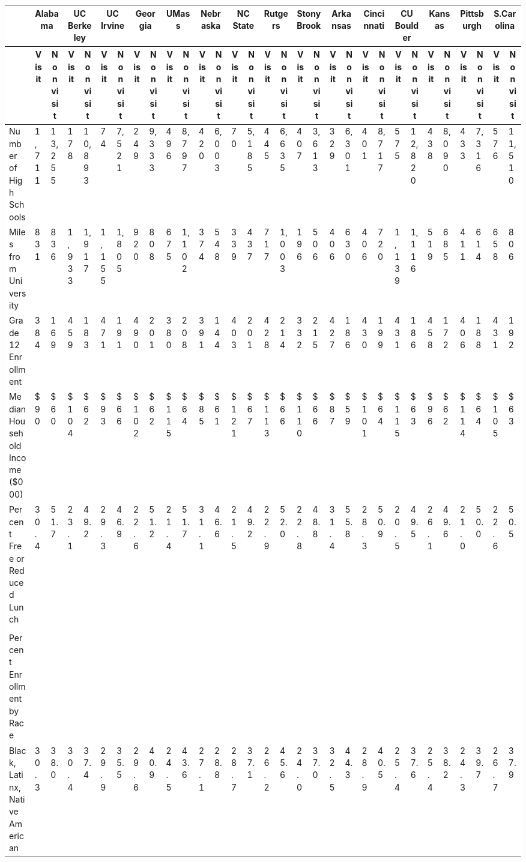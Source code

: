 <table class="desc-table">         <thead>             <tr>                 <th></th>     <th colspan="2" class="bold">Alabama</th> <th colspan="2" class="bold">UC Berkeley</th> <th colspan="2" class="bold">UC Irvine</th> <th colspan="2" class="bold">Georgia</th> <th colspan="2" class="bold">UMass</th> <th colspan="2" class="bold">Nebraska</th> <th colspan="2" class="bold">NC State</th> <th colspan="2" class="bold">Rutgers</th> <th colspan="2" class="bold">Stony Brook</th> <th colspan="2" class="bold">Arkansas</th> <th colspan="2" class="bold">Cincinnati</th> <th colspan="2" class="bold">CU Boulder</th> <th colspan="2" class="bold">Kansas</th> <th colspan="2" class="bold">Pittsburgh</th> <th colspan="2" class="bold">S.Carolina</th>              </tr>             <tr>                 <th></th>                  <th>Visit</th>                 <th>Nonvisit</th>                  <th>Visit</th>                 <th>Nonvisit</th>                  <th>Visit</th>                 <th>Nonvisit</th>                  <th>Visit</th>                 <th>Nonvisit</th>                  <th>Visit</th>                 <th>Nonvisit</th>                  <th>Visit</th>                 <th>Nonvisit</th>                  <th>Visit</th>                 <th>Nonvisit</th>                  <th>Visit</th>                 <th>Nonvisit</th>                  <th>Visit</th>                 <th>Nonvisit</th>                  <th>Visit</th>                 <th>Nonvisit</th>                  <th>Visit</th>                 <th>Nonvisit</th>                  <th>Visit</th>                 <th>Nonvisit</th>                  <th>Visit</th>                 <th>Nonvisit</th>                  <th>Visit</th>                 <th>Nonvisit</th>                  <th>Visit</th>                 <th>Nonvisit</th>              </tr>         </thead>         <tbody>     <tr><td>Number of High Schools</td><td>1,711</td><td>13,255</td><td>178</td><td>10,893</td><td>74</td><td>7,521</td><td>249</td><td>9,333</td><td>496</td><td>8,797</td><td>420</td><td>6,003</td><td>70</td><td>5,185</td><td>445</td><td>6,635</td><td>407</td><td>3,613</td><td>329</td><td>6,301</td><td>401</td><td>8,717</td><td>575</td><td>12,820</td><td>438</td><td>8,090</td><td>433</td><td>7,316</td><td>576</td><td>11,510</td></tr> <tr><td>Miles from University</td><td>831</td><td>836</td><td>1,933</td><td>1,917</td><td>1,155</td><td>1,805</td><td>920</td><td>808</td><td>675</td><td>1,102</td><td>374</td><td>548</td><td>339</td><td>437</td><td>717</td><td>1,003</td><td>196</td><td>506</td><td>406</td><td>630</td><td>406</td><td>720</td><td>1,139</td><td>1,116</td><td>519</td><td>685</td><td>411</td><td>614</td><td>658</td><td>806</td></tr> <tr><td>Grade 12 Enrollment</td><td>384</td><td>169</td><td>459</td><td>183</td><td>471</td><td>191</td><td>490</td><td>201</td><td>380</td><td>208</td><td>391</td><td>144</td><td>403</td><td>201</td><td>428</td><td>214</td><td>332</td><td>215</td><td>427</td><td>186</td><td>430</td><td>199</td><td>431</td><td>186</td><td>458</td><td>172</td><td>406</td><td>188</td><td>431</td><td>192</td></tr> <tr><td>Median Household Income ($000)</td><td>$90</td><td>$60</td><td>$104</td><td>$62</td><td>$93</td><td>$66</td><td>$102</td><td>$62</td><td>$115</td><td>$64</td><td>$85</td><td>$61</td><td>$121</td><td>$67</td><td>$113</td><td>$66</td><td>$110</td><td>$66</td><td>$87</td><td>$59</td><td>$101</td><td>$64</td><td>$115</td><td>$63</td><td>$96</td><td>$62</td><td>$114</td><td>$64</td><td>$105</td><td>$63</td></tr> <tr><td>Percent Free or Reduced Lunch</td><td>30.4</td><td>51.7</td><td>23.1</td><td>49.2</td><td>29.3</td><td>46.9</td><td>22.6</td><td>51.2</td><td>21.4</td><td>51.7</td><td>31.1</td><td>46.6</td><td>21.5</td><td>49.2</td><td>22.9</td><td>52.0</td><td>22.8</td><td>48.8</td><td>31.4</td><td>55.8</td><td>28.3</td><td>50.9</td><td>20.5</td><td>49.5</td><td>26.1</td><td>49.6</td><td>21.0</td><td>50.0</td><td>22.6</td><td>50.5</td></tr> <tr><td class="blank"></td><td class="blank"></td><td class="blank"></td><td class="blank"></td><td class="blank"></td><td class="blank"></td><td class="blank"></td><td class="blank"></td><td class="blank"></td><td class="blank"></td><td class="blank"></td><td class="blank"></td><td class="blank"></td><td class="blank"></td><td class="blank"></td><td class="blank"></td><td class="blank"></td><td class="blank"></td><td class="blank"></td><td class="blank"></td><td class="blank"></td><td class="blank"></td><td class="blank"></td><td class="blank"></td><td class="blank"></td><td class="blank"></td><td class="blank"></td><td class="blank"></td><td class="blank"></td><td class="blank"></td><td class="blank"></td></tr> <tr><td class="blank bold">Percent Enrollment by Race</td><td class="blank"></td><td class="blank"></td><td class="blank"></td><td class="blank"></td><td class="blank"></td><td class="blank"></td><td class="blank"></td><td class="blank"></td><td class="blank"></td><td class="blank"></td><td class="blank"></td><td class="blank"></td><td class="blank"></td><td class="blank"></td><td class="blank"></td><td class="blank"></td><td class="blank"></td><td class="blank"></td><td class="blank"></td><td class="blank"></td><td class="blank"></td><td class="blank"></td><td class="blank"></td><td class="blank"></td><td class="blank"></td><td class="blank"></td><td class="blank"></td><td class="blank"></td><td class="blank"></td><td class="blank"></td></tr> <tr><td class="indent">Black, Latinx, Native American</td><td>30.3</td><td>38.0</td><td>30.4</td><td>37.4</td><td>29.9</td><td>35.5</td><td>29.6</td><td>40.9</td><td>24.5</td><td>43.6</td><td>27.1</td><td>28.8</td><td>28.7</td><td>37.1</td><td>26.2</td><td>45.6</td><td>24.0</td><td>37.0</td><td>32.5</td><td>44.3</td><td>28.9</td><td>40.5</td><td>25.4</td><td>37.6</td><td>25.4</td><td>38.2</td><td>24.3</td><td>39.7</td><td>26.7</td><td>37.9</td></tr>